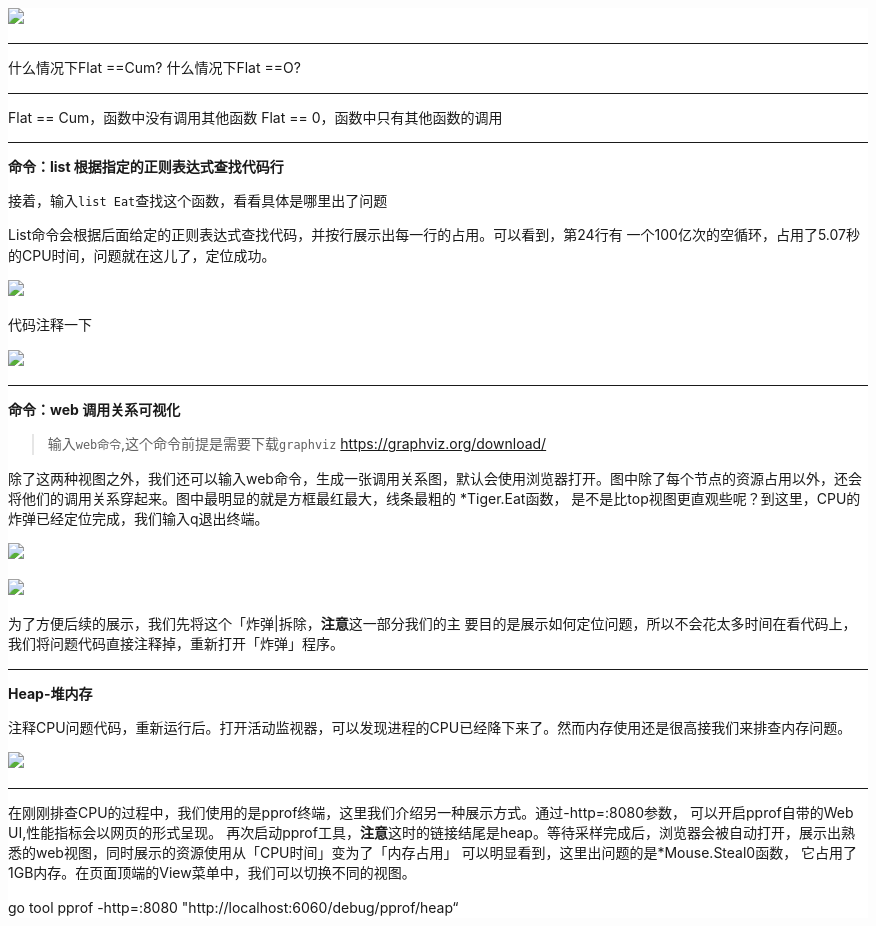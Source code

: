 ![](https://cdn.jsdelivr.net/gh/nateshao/images/20220511200626.png)

---

什么情况下Flat ==Cum?
什么情况下Flat ==O?

---

Flat == Cum，函数中没有调用其他函数
Flat == 0，函数中只有其他函数的调用

---

**命令：list       根据指定的正则表达式查找代码行**

接着，输入`list Eat`查找这个函数，看看具体是哪里出了问题

List命令会根据后面给定的正则表达式查找代码，并按行展示出每一行的占用。可以看到，第24行有 一个100亿次的空循环，占用了5.07秒的CPU时间，问题就在这儿了，定位成功。

![](https://cdn.jsdelivr.net/gh/nateshao/images/20220512122231.png)

代码注释一下

![](https://cdn.jsdelivr.net/gh/nateshao/images/20220512122043.png)



---

**命令：web       调用关系可视化**

> 输入`web命令`,这个命令前提是需要下载`graphviz`  https://graphviz.org/download/

除了这两种视图之外，我们还可以输入web命令，生成一张调用关系图，默认会使用浏览器打开。图中除了每个节点的资源占用以外，还会将他们的调用关系穿起来。图中最明显的就是方框最红最大，线条最粗的 *Tiger.Eat函数， 是不是比top视图更直观些呢？到这里，CPU的炸弹已经定位完成，我们输入q退出终端。

![](https://cdn.jsdelivr.net/gh/nateshao/images/20220512115746.png)

![](https://cdn.jsdelivr.net/gh/nateshao/images/20220512121732.png)

为了方便后续的展示，我们先将这个「炸弹|拆除，**注意**这一部分我们的主 要目的是展示如何定位问题，所以不会花太多时间在看代码上，我们将问题代码直接注释掉，重新打开「炸弹」程序。

---

**Heap-堆内存**

注释CPU问题代码，重新运行后。打开活动监视器，可以发现进程的CPU已经降下来了。然而内存使用还是很高接我们来排查内存问题。

![](https://cdn.jsdelivr.net/gh/nateshao/images/20220512122827.png)

---

在刚刚排查CPU的过程中，我们使用的是pprof终端，这里我们介绍另一种展示方式。通过-http=:8080参数， 可以开启pprof自带的Web UI,性能指标会以网页的形式呈现。
再次启动pprof工具，**注意**这时的链接结尾是heap。等待采样完成后，浏览器会被自动打开，展示出熟悉的web视图，同时展示的资源使用从「CPU时间」变为了「内存占用」
可以明显看到，这里出问题的是*Mouse.Steal0函数， 它占用了1GB内存。在页面顶端的View菜单中，我们可以切换不同的视图。

go tool pprof -http=:8080 "http://localhost:6060/debug/pprof/heap“
